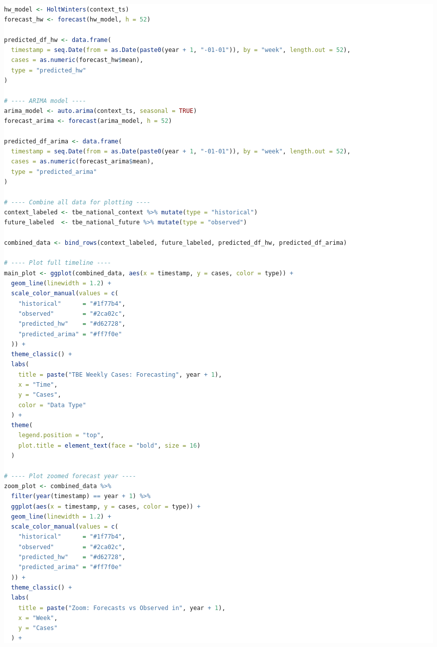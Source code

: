 ```r
hw_model <- HoltWinters(context_ts)
forecast_hw <- forecast(hw_model, h = 52)

predicted_df_hw <- data.frame(
  timestamp = seq.Date(from = as.Date(paste0(year + 1, "-01-01")), by = "week", length.out = 52),
  cases = as.numeric(forecast_hw$mean),
  type = "predicted_hw"
)

# ---- ARIMA model ----
arima_model <- auto.arima(context_ts, seasonal = TRUE)
forecast_arima <- forecast(arima_model, h = 52)

predicted_df_arima <- data.frame(
  timestamp = seq.Date(from = as.Date(paste0(year + 1, "-01-01")), by = "week", length.out = 52),
  cases = as.numeric(forecast_arima$mean),
  type = "predicted_arima"
)

# ---- Combine all data for plotting ----
context_labeled <- tbe_national_context %>% mutate(type = "historical")
future_labeled  <- tbe_national_future %>% mutate(type = "observed")

combined_data <- bind_rows(context_labeled, future_labeled, predicted_df_hw, predicted_df_arima)

# ---- Plot full timeline ----
main_plot <- ggplot(combined_data, aes(x = timestamp, y = cases, color = type)) +
  geom_line(linewidth = 1.2) +
  scale_color_manual(values = c(
    "historical"      = "#1f77b4",
    "observed"        = "#2ca02c",
    "predicted_hw"    = "#d62728",
    "predicted_arima" = "#ff7f0e"
  )) +
  theme_classic() +
  labs(
    title = paste("TBE Weekly Cases: Forecasting", year + 1),
    x = "Time",
    y = "Cases",
    color = "Data Type"
  ) +
  theme(
    legend.position = "top",
    plot.title = element_text(face = "bold", size = 16)
  )

# ---- Plot zoomed forecast year ----
zoom_plot <- combined_data %>%
  filter(year(timestamp) == year + 1) %>%
  ggplot(aes(x = timestamp, y = cases, color = type)) +
  geom_line(linewidth = 1.2) +
  scale_color_manual(values = c(
    "historical"      = "#1f77b4",
    "observed"        = "#2ca02c",
    "predicted_hw"    = "#d62728",
    "predicted_arima" = "#ff7f0e"
  )) +
  theme_classic() +
  labs(
    title = paste("Zoom: Forecasts vs Observed in", year + 1),
    x = "Week",
    y = "Cases"
  ) +
```